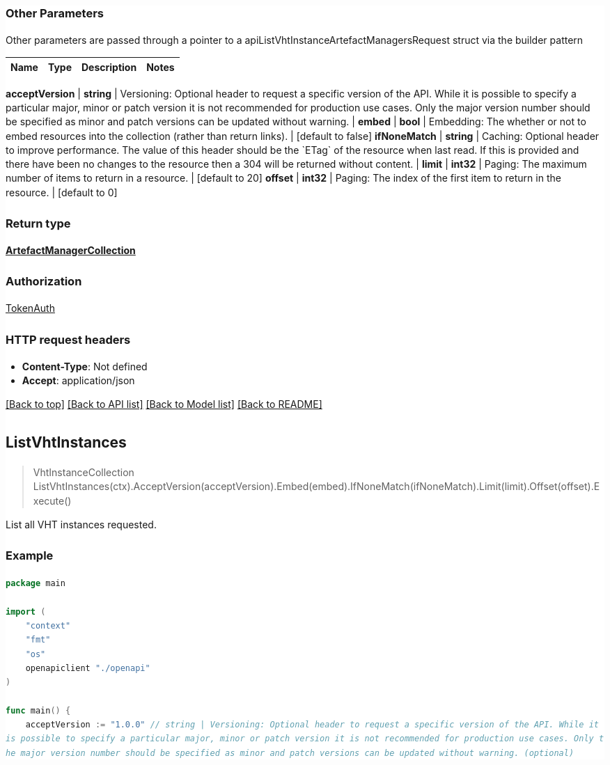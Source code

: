 ### Other Parameters

Other parameters are passed through a pointer to a apiListVhtInstanceArtefactManagersRequest struct via the builder pattern


Name | Type | Description  | Notes
------------- | ------------- | ------------- | -------------

 **acceptVersion** | **string** | Versioning: Optional header to request a specific version of the API. While it is possible to specify a particular major, minor or patch version it is not recommended for production use cases. Only the major version number should be specified as minor and patch versions can be updated without warning. | 
 **embed** | **bool** | Embedding: The whether or not to embed resources into the collection (rather than return links). | [default to false]
 **ifNoneMatch** | **string** | Caching: Optional header to improve performance. The value of this header should be the &#x60;ETag&#x60; of the resource when last read. If this is provided and there have been no changes to the resource then a 304 will be returned without content. | 
 **limit** | **int32** | Paging: The maximum number of items to return in a resource. | [default to 20]
 **offset** | **int32** | Paging:  The index of the first item to return in the resource. | [default to 0]

### Return type

[**ArtefactManagerCollection**](ArtefactManagerCollection.md)

### Authorization

[TokenAuth](../README.md#TokenAuth)

### HTTP request headers

- **Content-Type**: Not defined
- **Accept**: application/json

[[Back to top]](#) [[Back to API list]](../README.md#documentation-for-api-endpoints)
[[Back to Model list]](../README.md#documentation-for-models)
[[Back to README]](../README.md)


## ListVhtInstances

> VhtInstanceCollection ListVhtInstances(ctx).AcceptVersion(acceptVersion).Embed(embed).IfNoneMatch(ifNoneMatch).Limit(limit).Offset(offset).Execute()

List all VHT instances requested.



### Example

```go
package main

import (
    "context"
    "fmt"
    "os"
    openapiclient "./openapi"
)

func main() {
    acceptVersion := "1.0.0" // string | Versioning: Optional header to request a specific version of the API. While it is possible to specify a particular major, minor or patch version it is not recommended for production use cases. Only the major version number should be specified as minor and patch versions can be updated without warning. (optional)
```